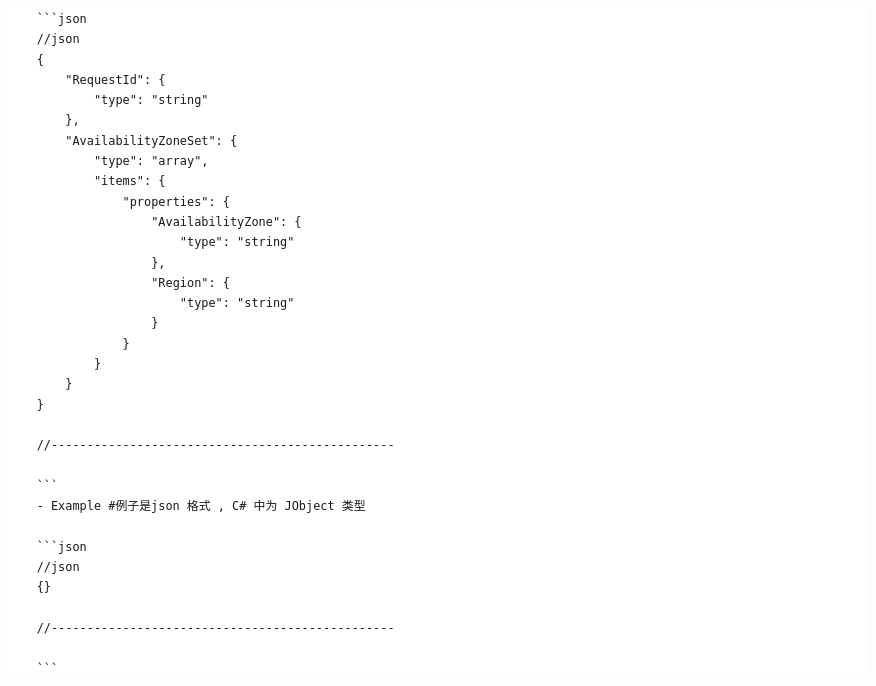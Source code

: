         ```json
        //json
        {
            "RequestId": {
                "type": "string"
            },
            "AvailabilityZoneSet": {
                "type": "array",
                "items": {
                    "properties": {
                        "AvailabilityZone": {
                            "type": "string"
                        },
                        "Region": {
                            "type": "string"
                        }
                    }
                }
            }
        }  

        //------------------------------------------------

        ```
        - Example #例子是json 格式 , C# 中为 JObject 类型
            
        ```json
        //json
        {}

        //------------------------------------------------

        ```

